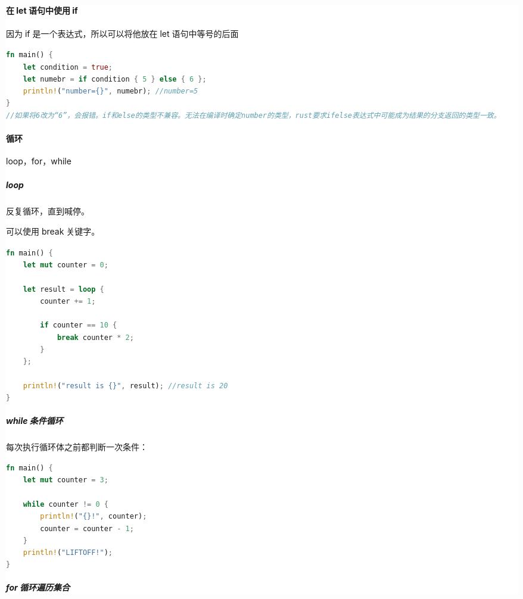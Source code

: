 #### 在 let 语句中使用 if

因为 if 是一个表达式，所以可以将他放在 let 语句中等号的后面

```rust
fn main() {
    let condition = true;
    let numebr = if condition { 5 } else { 6 };
    println!("number={}", numebr); //number=5
}
//如果将6改为“6”，会报错。if和else的类型不兼容。无法在编译时确定number的类型，rust要求ifelse表达式中可能成为结果的分支返回的类型一致。
```

#### 循环

loop，for，while

##### loop

反复循环，直到喊停。

可以使用 break 关键字。

```rust
fn main() {
    let mut counter = 0;

    let result = loop {
        counter += 1;

        if counter == 10 {
            break counter * 2;
        }
    };

    println!("result is {}", result); //result is 20
}
```

##### while 条件循环

每次执行循环体之前都判断一次条件：

```rust
fn main() {
    let mut counter = 3;

    while counter != 0 {
        println!("{}!", counter);
        counter = counter - 1;
    }
    println!("LIFTOFF!");
}
```

##### for 循环遍历集合
